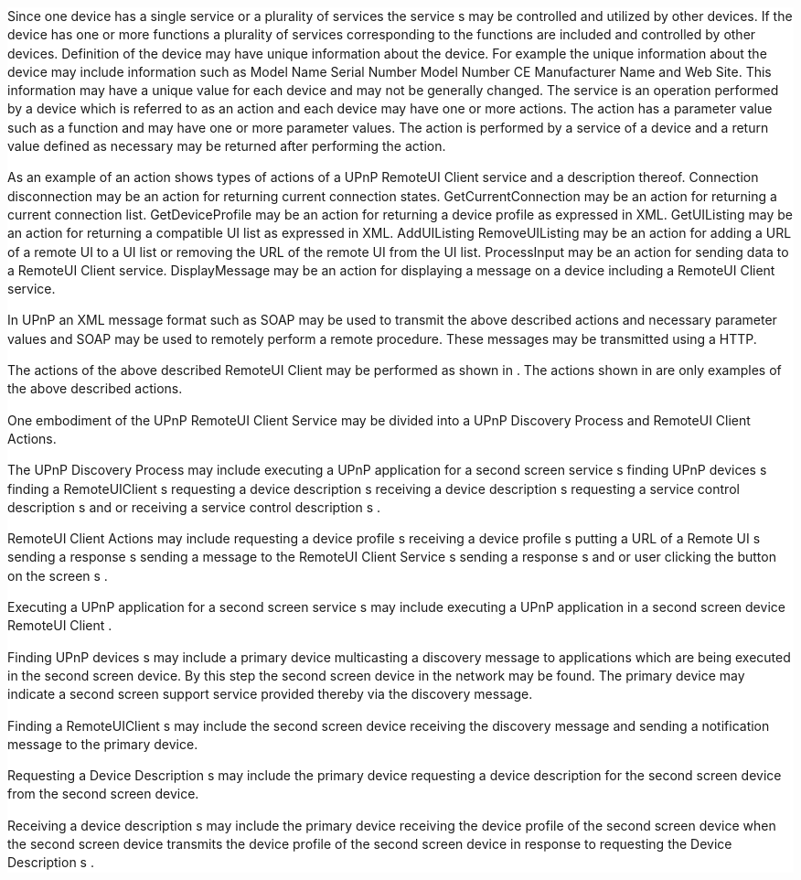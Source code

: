 Since one device has a single service or a plurality of services the service s may be controlled and utilized by other devices. If the device has one or more functions a plurality of services corresponding to the functions are included and controlled by other devices. Definition of the device may have unique information about the device. For example the unique information about the device may include information such as Model Name Serial Number Model Number CE Manufacturer Name and Web Site. This information may have a unique value for each device and may not be generally changed. The service is an operation performed by a device which is referred to as an action and each device may have one or more actions. The action has a parameter value such as a function and may have one or more parameter values. The action is performed by a service of a device and a return value defined as necessary may be returned after performing the action.

As an example of an action shows types of actions of a UPnP RemoteUI Client service and a description thereof. Connection disconnection may be an action for returning current connection states. GetCurrentConnection may be an action for returning a current connection list. GetDeviceProfile may be an action for returning a device profile as expressed in XML. GetUIListing may be an action for returning a compatible UI list as expressed in XML. AddUIListing RemoveUIListing may be an action for adding a URL of a remote UI to a UI list or removing the URL of the remote UI from the UI list. ProcessInput may be an action for sending data to a RemoteUI Client service. DisplayMessage may be an action for displaying a message on a device including a RemoteUI Client service.

In UPnP an XML message format such as SOAP may be used to transmit the above described actions and necessary parameter values and SOAP may be used to remotely perform a remote procedure. These messages may be transmitted using a HTTP.

The actions of the above described RemoteUI Client may be performed as shown in . The actions shown in are only examples of the above described actions.

One embodiment of the UPnP RemoteUI Client Service may be divided into a UPnP Discovery Process and RemoteUI Client Actions.

The UPnP Discovery Process may include executing a UPnP application for a second screen service s finding UPnP devices s finding a RemoteUIClient s requesting a device description s receiving a device description s requesting a service control description s and or receiving a service control description s .

RemoteUI Client Actions may include requesting a device profile s receiving a device profile s putting a URL of a Remote UI s sending a response s sending a message to the RemoteUI Client Service s sending a response s and or user clicking the button on the screen s .

Executing a UPnP application for a second screen service s may include executing a UPnP application in a second screen device RemoteUI Client .

Finding UPnP devices s may include a primary device multicasting a discovery message to applications which are being executed in the second screen device. By this step the second screen device in the network may be found. The primary device may indicate a second screen support service provided thereby via the discovery message.

Finding a RemoteUIClient s may include the second screen device receiving the discovery message and sending a notification message to the primary device.

Requesting a Device Description s may include the primary device requesting a device description for the second screen device from the second screen device.

Receiving a device description s may include the primary device receiving the device profile of the second screen device when the second screen device transmits the device profile of the second screen device in response to requesting the Device Description s .

